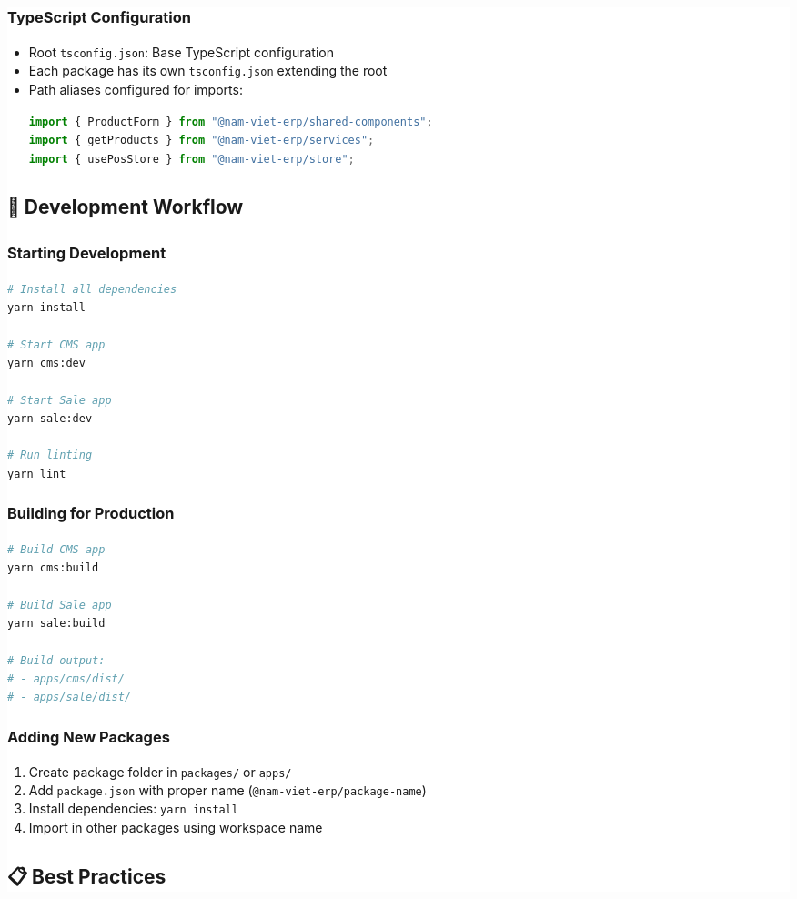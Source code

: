 
### TypeScript Configuration

- Root `tsconfig.json`: Base TypeScript configuration
- Each package has its own `tsconfig.json` extending the root
- Path aliases configured for imports:
  ```typescript
  import { ProductForm } from "@nam-viet-erp/shared-components";
  import { getProducts } from "@nam-viet-erp/services";
  import { usePosStore } from "@nam-viet-erp/store";
  ```

## 🚀 Development Workflow

### Starting Development

```bash
# Install all dependencies
yarn install

# Start CMS app
yarn cms:dev

# Start Sale app
yarn sale:dev

# Run linting
yarn lint
```

### Building for Production

```bash
# Build CMS app
yarn cms:build

# Build Sale app
yarn sale:build

# Build output:
# - apps/cms/dist/
# - apps/sale/dist/
```

### Adding New Packages

1. Create package folder in `packages/` or `apps/`
2. Add `package.json` with proper name (`@nam-viet-erp/package-name`)
3. Install dependencies: `yarn install`
4. Import in other packages using workspace name

## 📋 Best Practices
